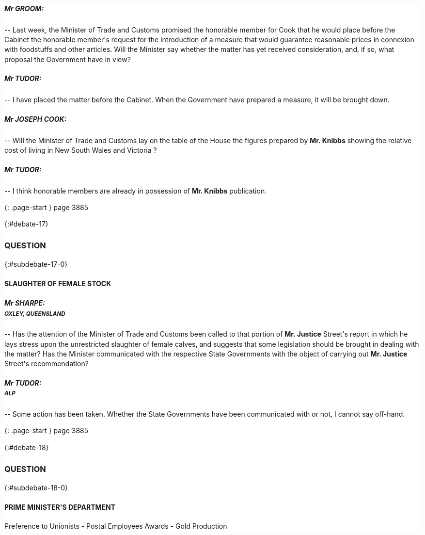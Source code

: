 ##### Mr GROOM:

-- Last week, the Minister of Trade and Customs promised the honorable member for Cook that he would place before the Cabinet the honorable member's request for the introduction of a measure that would guarantee reasonable prices in connexion with foodstuffs and other articles. Will the Minister say whether the matter has yet received consideration, and, if so, what proposal the Government have in view? 

##### Mr TUDOR:

-- I have placed the matter before the Cabinet. When the Government have prepared a measure, it will be brought down. 

##### Mr JOSEPH COOK:

-- Will the Minister of Trade and Customs lay on the table of the House the figures prepared by  **Mr. Knibbs**  showing the relative cost of living in New South Wales and Victoria ? 

##### Mr TUDOR:

-- I think honorable members are already in possession of  **Mr. Knibbs**  publication. 

{: .page-start }
page 3885

{:#debate-17}
### QUESTION

{:#subdebate-17-0}
#### SLAUGHTER OF FEMALE STOCK

##### Mr SHARPE:<br><small class="text-muted">OXLEY, QUEENSLAND</small>

-- Has the attention of the Minister of Trade and Customs been called to that portion of  **Mr. Justice**  Street's report in which he lays stress upon the unrestricted slaughter of female calves, and suggests that some legislation should be brought in dealing with the matter? Has the Minister communicated with the respective State Governments with the object of carrying out  **Mr. Justice**  Street's recommendation? 

##### Mr TUDOR:<br><small class="text-muted">ALP</small>

-- Some action has been taken. Whether the State Governments have been communicated with or not, I cannot say off-hand. 

{: .page-start }
page 3885

{:#debate-18}
### QUESTION

{:#subdebate-18-0}
#### PRIME MINISTER'S DEPARTMENT

Preference to Unionists - Postal Employees Awards - Gold Production
